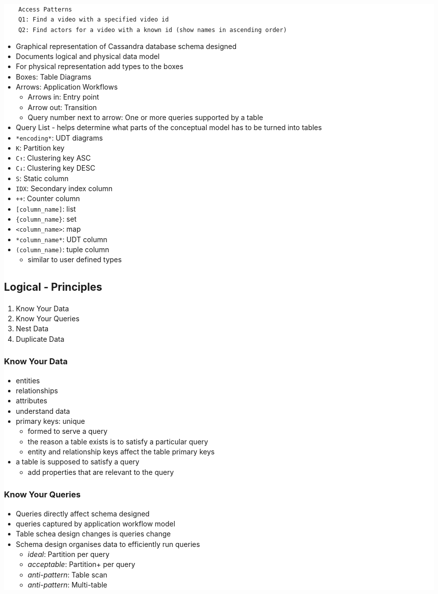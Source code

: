         Access Patterns
        Q1: Find a video with a specified video id
        Q2: Find actors for a video with a known id (show names in ascending order)

- Graphical representation of Cassandra database schema designed
- Documents logical and physical data model 
- For physical representation add types to the boxes
- Boxes: Table Diagrams
- Arrows: Application Workflows
    - Arrows in: Entry point
    - Arrow out: Transition
    - Query number next to arrow: One or more queries supported by a table
- Query List - helps determine what parts of the conceptual model has to be turned into tables
- `*encoding*`: UDT diagrams
- `K`: Partition key
- `C↑`: Clustering key ASC
- `C↓`: Clustering key DESC
- `S`: Static column
- `IDX`: Secondary index column
- `++`: Counter column
- `[column_name]`: list
- `{column_name}`: set
- `<column_name>`: map
- `*column_name*`: UDT column
- `(column_name)`: tuple column
    - similar to user defined types

## Logical - Principles
1. Know Your Data
2. Know Your Queries
3. Nest Data 
4. Duplicate Data 

### Know Your Data
- entities
- relationships
- attributes
- understand data
- primary keys: unique
    - formed to serve a query
    - the reason a table exists is to satisfy a particular query
    - entity and relationship keys affect the table primary keys
- a table is supposed to satisfy a query
    - add properties that are relevant to the query

### Know Your Queries
- Queries directly affect schema designed
- queries captured by application workflow model
- Table schea design changes is queries change
- Schema design organises data to efficiently run queries
    - *ideal*: Partition per query
    - *acceptable*: Partition+ per query
    - *anti-pattern*: Table scan
    - *anti-pattern*: Multi-table 
